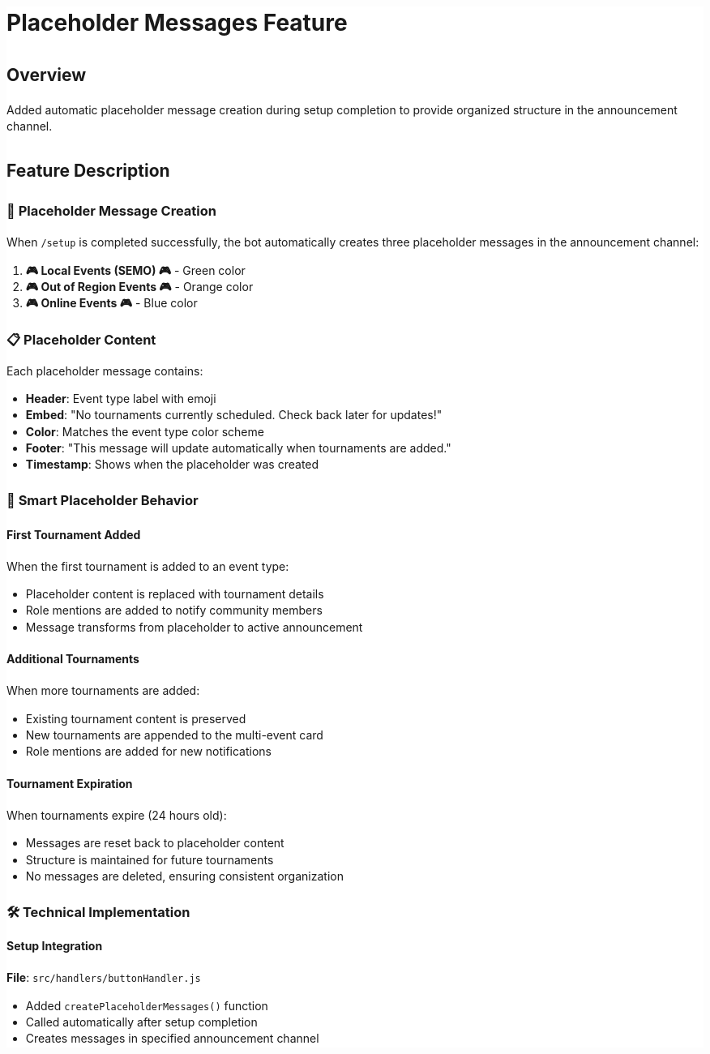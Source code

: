 # Placeholder Messages Feature

## Overview
Added automatic placeholder message creation during setup completion to provide organized structure in the announcement channel.

## Feature Description

### 🎯 **Placeholder Message Creation**
When `/setup` is completed successfully, the bot automatically creates three placeholder messages in the announcement channel:

1. **🎮 Local Events (SEMO) 🎮** - Green color
2. **🎮 Out of Region Events 🎮** - Orange color  
3. **🎮 Online Events 🎮** - Blue color

### 📋 **Placeholder Content**
Each placeholder message contains:
- **Header**: Event type label with emoji
- **Embed**: "No tournaments currently scheduled. Check back later for updates!"
- **Color**: Matches the event type color scheme
- **Footer**: "This message will update automatically when tournaments are added."
- **Timestamp**: Shows when the placeholder was created

### 🔄 **Smart Placeholder Behavior**

#### **First Tournament Added**
When the first tournament is added to an event type:
- Placeholder content is replaced with tournament details
- Role mentions are added to notify community members
- Message transforms from placeholder to active announcement

#### **Additional Tournaments**
When more tournaments are added:
- Existing tournament content is preserved
- New tournaments are appended to the multi-event card
- Role mentions are added for new notifications

#### **Tournament Expiration**
When tournaments expire (24 hours old):
- Messages are reset back to placeholder content
- Structure is maintained for future tournaments
- No messages are deleted, ensuring consistent organization

### 🛠️ **Technical Implementation**

#### **Setup Integration**
**File**: `src/handlers/buttonHandler.js`
- Added `createPlaceholderMessages()` function
- Called automatically after setup completion
- Creates messages in specified announcement channel
